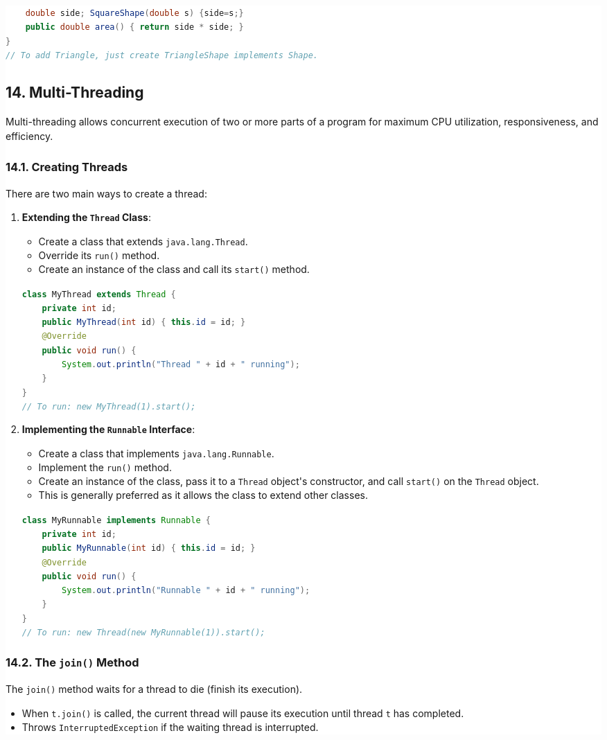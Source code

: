 ```java
    double side; SquareShape(double s) {side=s;}
    public double area() { return side * side; }
}
// To add Triangle, just create TriangleShape implements Shape.
```

## 14. Multi-Threading
Multi-threading allows concurrent execution of two or more parts of a program for maximum CPU utilization, responsiveness, and efficiency.

### 14.1. Creating Threads
There are two main ways to create a thread:

1.  **Extending the `Thread` Class**:
    - Create a class that extends `java.lang.Thread`.
    - Override its `run()` method.
    - Create an instance of the class and call its `start()` method.

    ```java
    class MyThread extends Thread {
        private int id;
        public MyThread(int id) { this.id = id; }
        @Override
        public void run() {
            System.out.println("Thread " + id + " running");
        }
    }
    // To run: new MyThread(1).start();
    ```

2.  **Implementing the `Runnable` Interface**:
    - Create a class that implements `java.lang.Runnable`.
    - Implement the `run()` method.
    - Create an instance of the class, pass it to a `Thread` object's constructor, and call `start()` on the `Thread` object.
    - This is generally preferred as it allows the class to extend other classes.

    ```java
    class MyRunnable implements Runnable {
        private int id;
        public MyRunnable(int id) { this.id = id; }
        @Override
        public void run() {
            System.out.println("Runnable " + id + " running");
        }
    }
    // To run: new Thread(new MyRunnable(1)).start();
    ```

### 14.2. The `join()` Method
The `join()` method waits for a thread to die (finish its execution).
- When `t.join()` is called, the current thread will pause its execution until thread `t` has completed.
- Throws `InterruptedException` if the waiting thread is interrupted.
